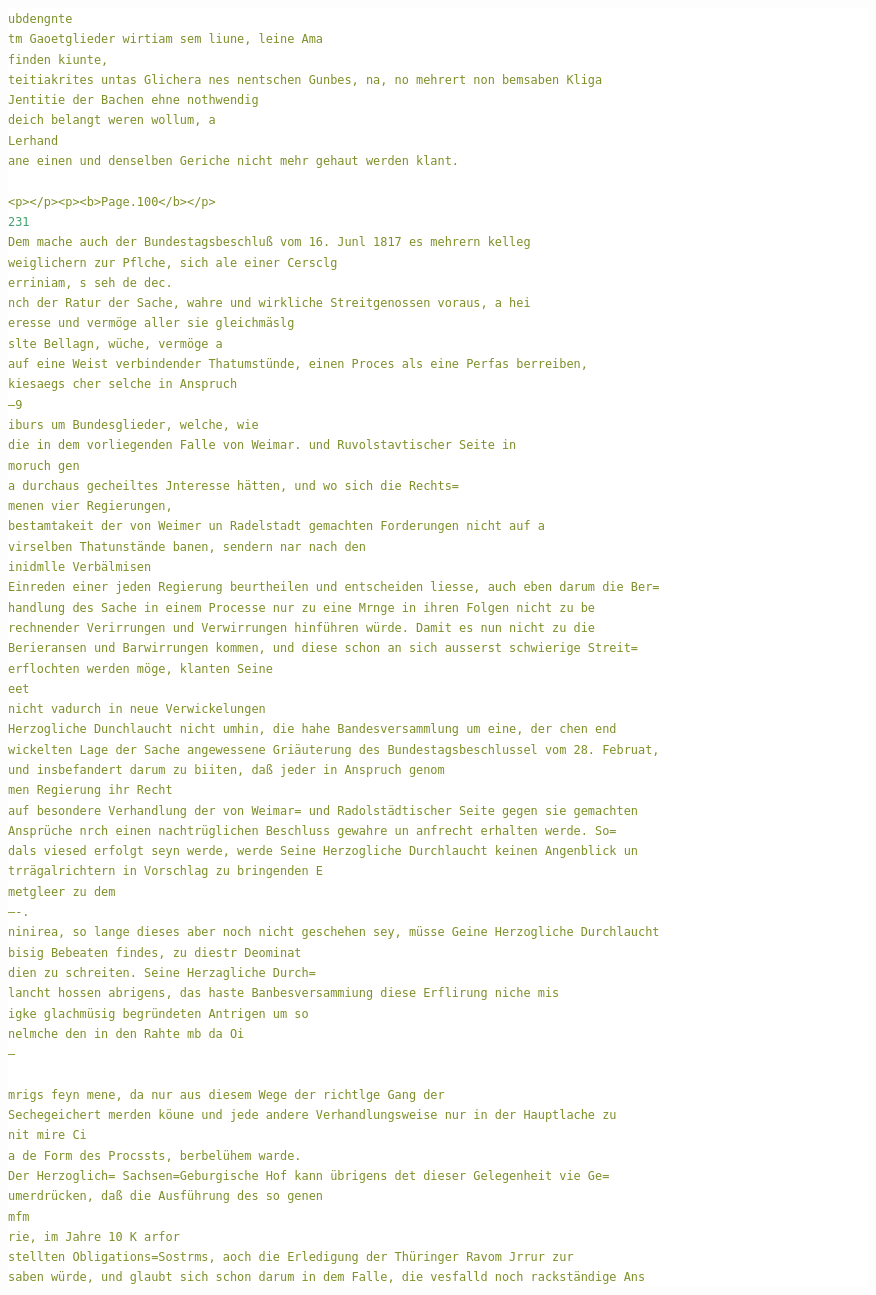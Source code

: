 ```yaml
ubdengnte
tm Gaoetglieder wirtiam sem liune, leine Ama
finden kiunte,
teitiakrites untas Glichera nes nentschen Gunbes, na, no mehrert non bemsaben Kliga
Jentitie der Bachen ehne nothwendig
deich belangt weren wollum, a
Lerhand
ane einen und denselben Geriche nicht mehr gehaut werden klant.

<p></p><p><b>Page.100</b></p>
231
Dem mache auch der Bundestagsbeschluß vom 16. Junl 1817 es mehrern kelleg
weiglichern zur Pflche, sich ale einer Cersclg
erriniam, s seh de dec.
nch der Ratur der Sache, wahre und wirkliche Streitgenossen voraus, a hei
eresse und vermöge aller sie gleichmäslg
slte Bellagn, wüche, vermöge a
auf eine Weist verbindender Thatumstünde, einen Proces als eine Perfas berreiben,
kiesaegs cher selche in Anspruch
—9
iburs um Bundesglieder, welche, wie
die in dem vorliegenden Falle von Weimar. und Ruvolstavtischer Seite in
moruch gen
a durchaus gecheiltes Jnteresse hätten, und wo sich die Rechts=
menen vier Regierungen,
bestamtakeit der von Weimer un Radelstadt gemachten Forderungen nicht auf a
virselben Thatunstände banen, sendern nar nach den
inidmlle Verbälmisen
Einreden einer jeden Regierung beurtheilen und entscheiden liesse, auch eben darum die Ber=
handlung des Sache in einem Processe nur zu eine Mrnge in ihren Folgen nicht zu be
rechnender Verirrungen und Verwirrungen hinführen würde. Damit es nun nicht zu die
Berieransen und Barwirrungen kommen, und diese schon an sich ausserst schwierige Streit=
erflochten werden möge, klanten Seine
eet
nicht vadurch in neue Verwickelungen
Herzogliche Dunchlaucht nicht umhin, die hahe Bandesversammlung um eine, der chen end
wickelten Lage der Sache angewessene Griäuterung des Bundestagsbeschlussel vom 28. Februat,
und insbefandert darum zu biiten, daß jeder in Anspruch genom
men Regierung ihr Recht
auf besondere Verhandlung der von Weimar= und Radolstädtischer Seite gegen sie gemachten
Ansprüche nrch einen nachtrüglichen Beschluss gewahre un anfrecht erhalten werde. So=
dals viesed erfolgt seyn werde, werde Seine Herzogliche Durchlaucht keinen Angenblick un
trrägalrichtern in Vorschlag zu bringenden E
metgleer zu dem
—-.
ninirea, so lange dieses aber noch nicht geschehen sey, müsse Geine Herzogliche Durchlaucht
bisig Bebeaten findes, zu diestr Deominat
dien zu schreiten. Seine Herzagliche Durch=
lancht hossen abrigens, das haste Banbesversammiung diese Erflirung niche mis
igke glachmüsig begründeten Antrigen um so
nelmche den in den Rahte mb da Oi
—

mrigs feyn mene, da nur aus diesem Wege der richtlge Gang der
Sechegeichert merden köune und jede andere Verhandlungsweise nur in der Hauptlache zu
nit mire Ci
a de Form des Procssts, berbelühem warde.
Der Herzoglich= Sachsen=Geburgische Hof kann übrigens det dieser Gelegenheit vie Ge=
umerdrücken, daß die Ausführung des so genen
mfm
rie, im Jahre 10 K arfor
stellten Obligations=Sostrms, aoch die Erledigung der Thüringer Ravom Jrrur zur
saben würde, und glaubt sich schon darum in dem Falle, die vesfalld noch rackständige Ans
```